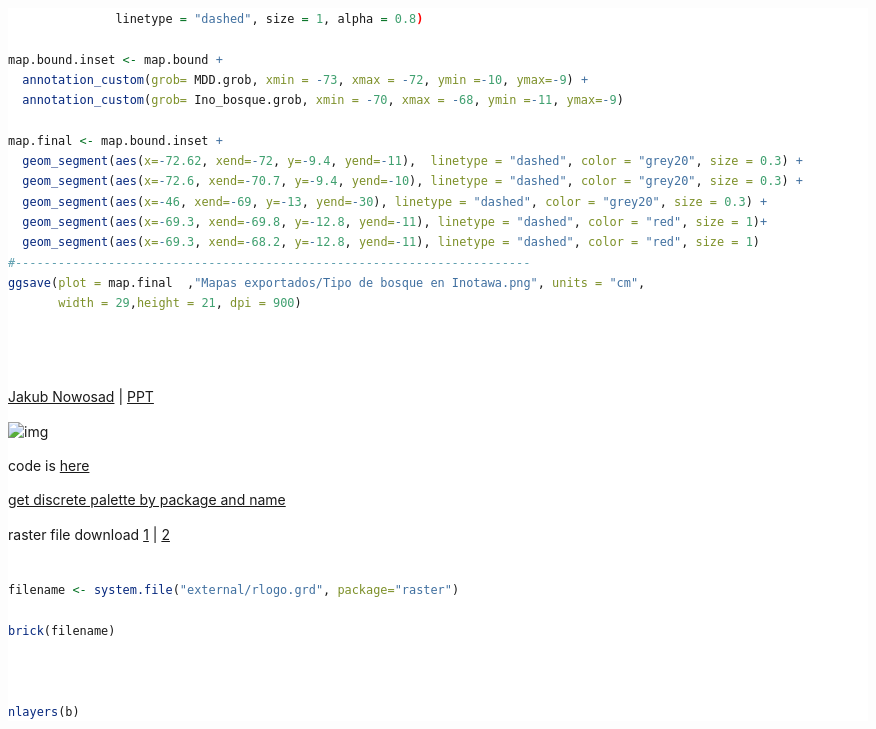 ```r
               linetype = "dashed", size = 1, alpha = 0.8)

map.bound.inset <- map.bound + 
  annotation_custom(grob= MDD.grob, xmin = -73, xmax = -72, ymin =-10, ymax=-9) +
  annotation_custom(grob= Ino_bosque.grob, xmin = -70, xmax = -68, ymin =-11, ymax=-9) 

map.final <- map.bound.inset +
  geom_segment(aes(x=-72.62, xend=-72, y=-9.4, yend=-11),  linetype = "dashed", color = "grey20", size = 0.3) +
  geom_segment(aes(x=-72.6, xend=-70.7, y=-9.4, yend=-10), linetype = "dashed", color = "grey20", size = 0.3) +
  geom_segment(aes(x=-46, xend=-69, y=-13, yend=-30), linetype = "dashed", color = "grey20", size = 0.3) +
  geom_segment(aes(x=-69.3, xend=-69.8, y=-12.8, yend=-11), linetype = "dashed", color = "red", size = 1)+
  geom_segment(aes(x=-69.3, xend=-68.2, y=-12.8, yend=-11), linetype = "dashed", color = "red", size = 1)
#------------------------------------------------------------------------
ggsave(plot = map.final  ,"Mapas exportados/Tipo de bosque en Inotawa.png", units = "cm", 
       width = 29,height = 21, dpi = 900)





```

[Jakub Nowosad](https://nowosad.github.io/)  | [PPT](https://nowosad.github.io/SIGR2021/lecture/lecture.html#64)





![img](https://pbs.twimg.com/media/E5DKj-3X0AMFxnW?format=jpg&name=4096x4096)



code is [here](https://github.com/GuillemSalazar/tidytuesday/blob/main/2021/week_27/code/tidytuesday.R)







[get discrete palette by package and name](https://rdrr.io/cran/paletteer/man/paletteer_d.html)







raster file download [1](https://rspatial.org/raster/sdm/4_sdm_envdata.html) | [2](https://rspatial.org/raster/spatial/8-rastermanip.html)

```r

filename <- system.file("external/rlogo.grd", package="raster")

brick(filename)



nlayers(b)


```
